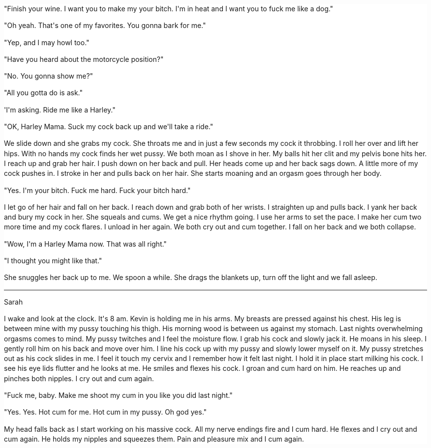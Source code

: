  "Finish your wine. I want you to make my your bitch. I'm in heat and I want you to fuck me like a dog." 

 "Oh yeah. That's one of my favorites. You gonna bark for me." 

 "Yep, and I may howl too." 

 "Have you heard about the motorcycle position?" 

 "No. You gonna show me?" 

 "All you gotta do is ask." 

 'I'm asking. Ride me like a Harley." 

 "OK, Harley Mama. Suck my cock back up and we'll take a ride." 

 We slide down and she grabs my cock. She throats me and in just a few seconds my cock it throbbing. I roll her over and lift her hips. With no hands my cock finds her wet pussy. We both moan as I shove in her. My balls hit her clit and my pelvis bone hits her. I reach up and grab her hair. I push down on her back and pull. Her heads come up and her back sags down. A little more of my cock pushes in. I stroke in her and pulls back on her hair. She starts moaning and an orgasm goes through her body. 

 "Yes. I'm your bitch. Fuck me hard. Fuck your bitch hard." 

 I let go of her hair and fall on her back. I reach down and grab both of her wrists. I straighten up and pulls back. I yank her back and bury my cock in her. She squeals and cums. We get a nice rhythm going. I use her arms to set the pace. I make her cum two more time and my cock flares. I unload in her again. We both cry out and cum together. I fall on her back and we both collapse. 

 "Wow, I'm a Harley Mama now. That was all right." 

 "I thought you might like that." 

 She snuggles her back up to me. We spoon a while. She drags the blankets up, turn off the light and we fall asleep. 

 ******************** 

 Sarah 

 I wake and look at the clock. It's 8 am. Kevin is holding me in his arms. My breasts are pressed against his chest. His leg is between mine with my pussy touching his thigh. His morning wood is between us against my stomach. Last nights overwhelming orgasms comes to mind. My pussy twitches and I feel the moisture flow. I grab his cock and slowly jack it. He moans in his sleep. I gently roll him on his back and move over him. I line his cock up with my pussy and slowly lower myself on it. My pussy stretches out as his cock slides in me. I feel it touch my cervix and I remember how it felt last night. I hold it in place start milking his cock. I see his eye lids flutter and he looks at me. He smiles and flexes his cock. I groan and cum hard on him. He reaches up and pinches both nipples. I cry out and cum again. 

 "Fuck me, baby. Make me shoot my cum in you like you did last night." 

 "Yes. Yes. Hot cum for me. Hot cum in my pussy. Oh god yes." 

 My head falls back as I start working on his massive cock. All my nerve endings fire and I cum hard. He flexes and I cry out and cum again. He holds my nipples and squeezes them. Pain and pleasure mix and I cum again. 
